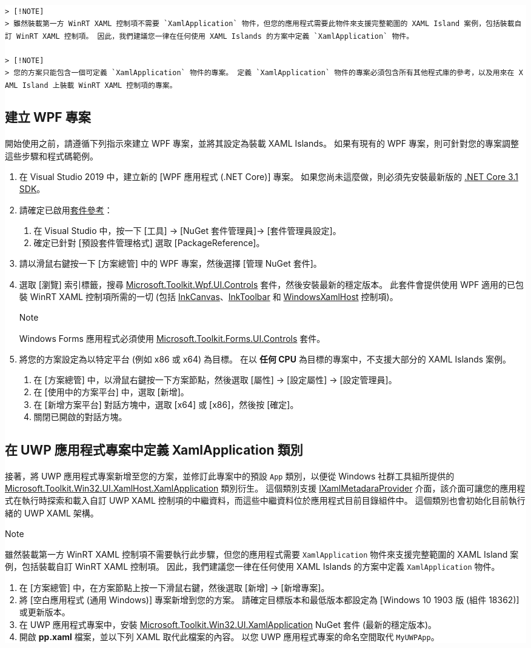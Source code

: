     > [!NOTE]
    > 雖然裝載第一方 WinRT XAML 控制項不需要 `XamlApplication` 物件，但您的應用程式需要此物件來支援完整範圍的 XAML Island 案例，包括裝載自訂 WinRT XAML 控制項。 因此，我們建議您一律在任何使用 XAML Islands 的方案中定義 `XamlApplication` 物件。

    > [!NOTE]
    > 您的方案只能包含一個可定義 `XamlApplication` 物件的專案。 定義 `XamlApplication` 物件的專案必須包含所有其他程式庫的參考，以及用來在 XAML Island 上裝載 WinRT XAML 控制項的專案。

## <a name="create-a-wpf-project"></a>建立 WPF 專案

開始使用之前，請遵循下列指示來建立 WPF 專案，並將其設定為裝載 XAML Islands。 如果有現有的 WPF 專案，則可針對您的專案調整這些步驟和程式碼範例。

1. 在 Visual Studio 2019 中，建立新的 [WPF 應用程式 (.NET Core)]  專案。 如果您尚未這麼做，則必須先安裝最新版的 [.NET Core 3.1 SDK](https://dotnet.microsoft.com/download/dotnet/current)。

2. 請確定已啟用[套件參考](/nuget/consume-packages/package-references-in-project-files)：

    1. 在 Visual Studio 中，按一下 [工具] -> [NuGet 套件管理員]-> [套件管理員設定]。
    2. 確定已針對 [預設套件管理格式] 選取 [PackageReference]。

3. 請以滑鼠右鍵按一下 [方案總管] 中的 WPF 專案，然後選擇 [管理 NuGet 套件]。

4. 選取 [瀏覽] 索引標籤，搜尋 [Microsoft.Toolkit.Wpf.UI.Controls](https://www.nuget.org/packages/Microsoft.Toolkit.Wpf.UI.Controls) 套件，然後安裝最新的穩定版本。 此套件會提供使用 WPF 適用的已包裝 WinRT XAML 控制項所需的一切 (包括 [InkCanvas](/windows/communitytoolkit/controls/wpf-winforms/inkcanvas)、[InkToolbar](/windows/communitytoolkit/controls/wpf-winforms/inktoolbar) 和 [WindowsXamlHost](/windows/communitytoolkit/controls/wpf-winforms/windowsxamlhost) 控制項)。
    > [!NOTE]
    > Windows Forms 應用程式必須使用 [Microsoft.Toolkit.Forms.UI.Controls](https://www.nuget.org/packages/Microsoft.Toolkit.Forms.UI.Controls) 套件。

5. 將您的方案設定為以特定平台 (例如 x86 或 x64) 為目標。 在以 **任何 CPU** 為目標的專案中，不支援大部分的 XAML Islands 案例。

    1. 在 [方案總管] 中，以滑鼠右鍵按一下方案節點，然後選取 [屬性] -> [設定屬性] -> [設定管理員]。 
    2. 在 [使用中的方案平台] 中，選取 [新增]。 
    3. 在 [新增方案平台] 對話方塊中，選取 [x64] 或 [x86]，然後按 [確定]。 
    4. 關閉已開啟的對話方塊。

## <a name="define-a-xamlapplication-class-in-a-uwp-app-project"></a>在 UWP 應用程式專案中定義 XamlApplication 類別

接著，將 UWP 應用程式專案新增至您的方案，並修訂此專案中的預設 `App` 類別，以便從 Windows 社群工具組所提供的 [Microsoft.Toolkit.Win32.UI.XamlHost.XamlApplication](https://github.com/windows-toolkit/Microsoft.Toolkit.Win32/tree/master/Microsoft.Toolkit.Win32.UI.XamlApplication) 類別衍生。 這個類別支援 [IXamlMetadaraProvider](/uwp/api/Windows.UI.Xaml.Markup.IXamlMetadataProvider) 介面，該介面可讓您的應用程式在執行時探索和載入自訂 UWP XAML 控制項的中繼資料，而這些中繼資料位於應用程式目前目錄組件中。 這個類別也會初始化目前執行緒的 UWP XAML 架構。

> [!NOTE]
> 雖然裝載第一方 WinRT XAML 控制項不需要執行此步驟，但您的應用程式需要 `XamlApplication` 物件來支援完整範圍的 XAML Island 案例，包括裝載自訂 WinRT XAML 控制項。 因此，我們建議您一律在任何使用 XAML Islands 的方案中定義 `XamlApplication` 物件。

1. 在 [方案總管] 中，在方案節點上按一下滑鼠右鍵，然後選取 [新增] -> [新增專案]。
2. 將 [空白應用程式 (通用 Windows)] 專案新增到您的方案。 請確定目標版本和最低版本都設定為 [Windows 10 1903 版 (組件 18362)] 或更新版本。
3. 在 UWP 應用程式專案中，安裝 [Microsoft.Toolkit.Win32.UI.XamlApplication](https://www.nuget.org/packages/Microsoft.Toolkit.Win32.UI.XamlApplication) NuGet 套件 (最新的穩定版本)。
4. 開啟 **pp.xaml** 檔案，並以下列 XAML 取代此檔案的內容。 以您 UWP 應用程式專案的命名空間取代 `MyUWPApp`。

